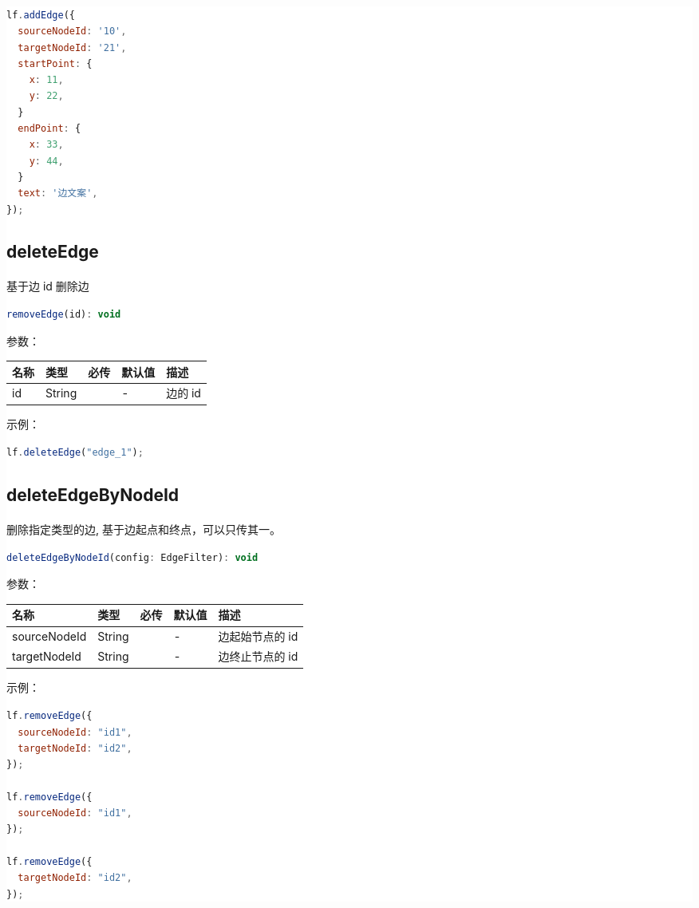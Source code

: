 ```js
lf.addEdge({
  sourceNodeId: '10',
  targetNodeId: '21',
  startPoint: {
    x: 11,
    y: 22,
  }
  endPoint: {
    x: 33,
    y: 44,
  }
  text: '边文案',
});
```

## deleteEdge

基于边 id 删除边

```js
removeEdge(id): void
```

参数：

| 名称 | 类型   | 必传 | 默认值 | 描述    |
| :--- | :----- | :--- | :----- | :------ |
| id   | String |      | -      | 边的 id |

示例：

```js
lf.deleteEdge("edge_1");
```

## deleteEdgeByNodeId

删除指定类型的边, 基于边起点和终点，可以只传其一。

```js
deleteEdgeByNodeId(config: EdgeFilter): void
```

参数：

| 名称         | 类型   | 必传 | 默认值 | 描述            |
| :----------- | :----- | :--- | :----- | :-------------- |
| sourceNodeId | String |      | -      | 边起始节点的 id |
| targetNodeId | String |      | -      | 边终止节点的 id |

示例：

```js
lf.removeEdge({
  sourceNodeId: "id1",
  targetNodeId: "id2",
});

lf.removeEdge({
  sourceNodeId: "id1",
});

lf.removeEdge({
  targetNodeId: "id2",
});
```
